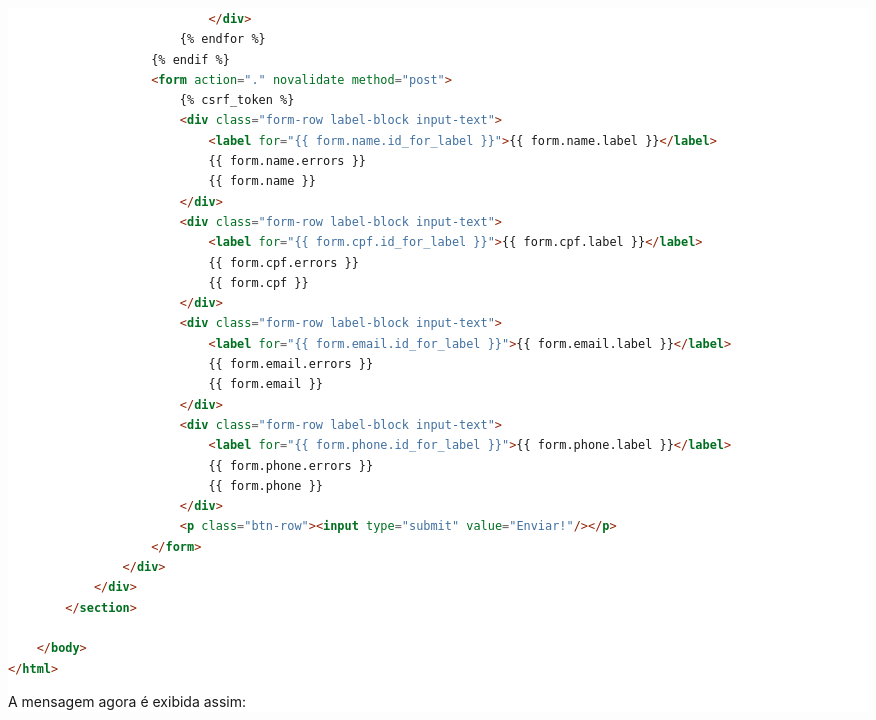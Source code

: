 ```html
                            </div>
                        {% endfor %}
                    {% endif %}
                    <form action="." novalidate method="post">
                        {% csrf_token %}
                        <div class="form-row label-block input-text">
                            <label for="{{ form.name.id_for_label }}">{{ form.name.label }}</label>
                            {{ form.name.errors }}
                            {{ form.name }}
                        </div>
                        <div class="form-row label-block input-text">
                            <label for="{{ form.cpf.id_for_label }}">{{ form.cpf.label }}</label>
                            {{ form.cpf.errors }}
                            {{ form.cpf }}
                        </div>
                        <div class="form-row label-block input-text">
                            <label for="{{ form.email.id_for_label }}">{{ form.email.label }}</label>
                            {{ form.email.errors }}
                            {{ form.email }}
                        </div>
                        <div class="form-row label-block input-text">
                            <label for="{{ form.phone.id_for_label }}">{{ form.phone.label }}</label>
                            {{ form.phone.errors }}
                            {{ form.phone }}
                        </div>
                        <p class="btn-row"><input type="submit" value="Enviar!"/></p>
                    </form>
                </div>
            </div>
        </section>

    </body>
</html>
```

A mensagem agora é exibida assim:

